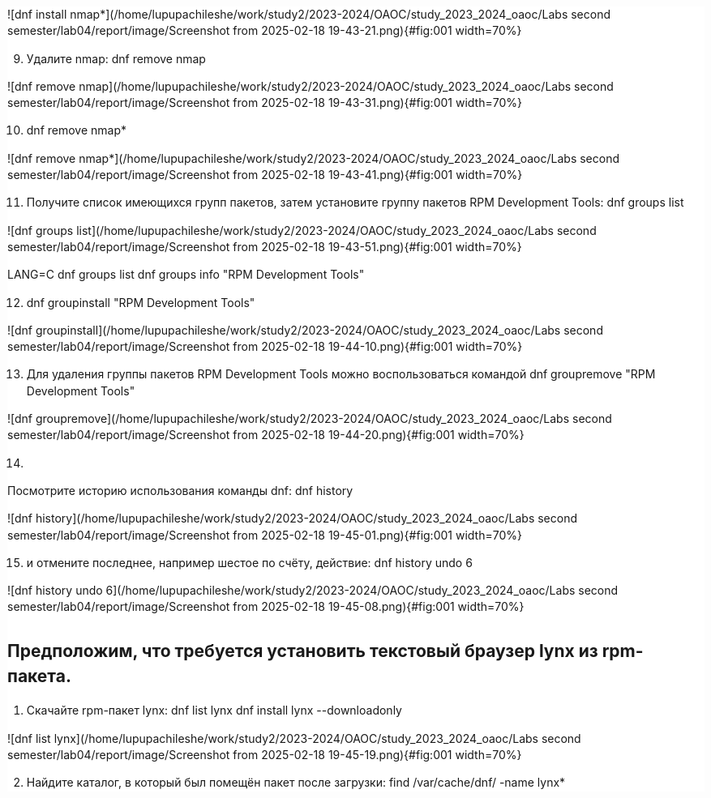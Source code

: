 ![dnf install nmap\*](/home/lupupachileshe/work/study2/2023-2024/OAOC/study_2023_2024_oaoc/Labs second semester/lab04/report/image/Screenshot from 2025-02-18 19-43-21.png){#fig:001 width=70%}

9. Удалите nmap:
dnf remove nmap

![dnf remove nmap](/home/lupupachileshe/work/study2/2023-2024/OAOC/study_2023_2024_oaoc/Labs second semester/lab04/report/image/Screenshot from 2025-02-18 19-43-31.png){#fig:001 width=70%}

10. dnf remove nmap\*

![dnf remove nmap\*](/home/lupupachileshe/work/study2/2023-2024/OAOC/study_2023_2024_oaoc/Labs second semester/lab04/report/image/Screenshot from 2025-02-18 19-43-41.png){#fig:001 width=70%}

11. Получите список имеющихся групп пакетов, затем установите группу пакетов RPM
Development Tools:
dnf groups list

![dnf groups list](/home/lupupachileshe/work/study2/2023-2024/OAOC/study_2023_2024_oaoc/Labs second semester/lab04/report/image/Screenshot from 2025-02-18 19-43-51.png){#fig:001 width=70%}

LANG=C dnf groups list
dnf groups info "RPM Development Tools"

12. dnf groupinstall "RPM Development Tools"

![dnf groupinstall](/home/lupupachileshe/work/study2/2023-2024/OAOC/study_2023_2024_oaoc/Labs second semester/lab04/report/image/Screenshot from 2025-02-18 19-44-10.png){#fig:001 width=70%}

13. Для удаления группы пакетов RPM Development Tools можно воспользоваться
командой
dnf groupremove "RPM Development Tools"

![dnf groupremove](/home/lupupachileshe/work/study2/2023-2024/OAOC/study_2023_2024_oaoc/Labs second semester/lab04/report/image/Screenshot from 2025-02-18 19-44-20.png){#fig:001 width=70%}

14. 
Посмотрите историю использования команды dnf:
dnf history

![dnf history](/home/lupupachileshe/work/study2/2023-2024/OAOC/study_2023_2024_oaoc/Labs second semester/lab04/report/image/Screenshot from 2025-02-18 19-45-01.png){#fig:001 width=70%}

15. и отмените последнее, например шестое по счёту, действие:
dnf history undo 6

![dnf history undo 6](/home/lupupachileshe/work/study2/2023-2024/OAOC/study_2023_2024_oaoc/Labs second semester/lab04/report/image/Screenshot from 2025-02-18 19-45-08.png){#fig:001 width=70%}

## Предположим, что требуется установить текстовый браузер lynx из rpm-пакета.

1. Скачайте rpm-пакет lynx:
dnf list lynx
dnf install lynx --downloadonly

![dnf list lynx](/home/lupupachileshe/work/study2/2023-2024/OAOC/study_2023_2024_oaoc/Labs second semester/lab04/report/image/Screenshot from 2025-02-18 19-45-19.png){#fig:001 width=70%}


2. Найдите каталог, в который был помещён пакет после загрузки:
find /var/cache/dnf/ -name lynx*
